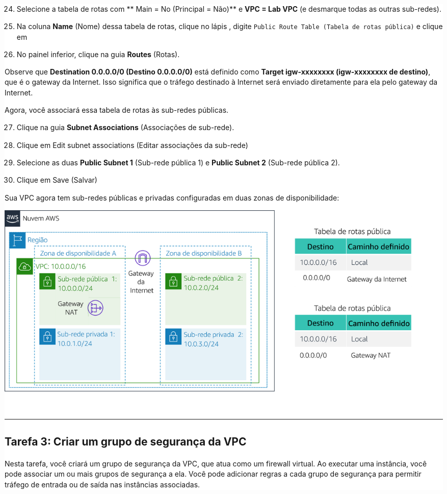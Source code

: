 24. Selecione <i class="far fa-check-square"></i> a tabela de rotas com ** Main = No (Principal = Não)** e **VPC = Lab VPC** (e desmarque todas as outras sub-redes).

25. Na coluna **Name** (Nome) dessa tabela de rotas, clique no lápis <i class="fas fa-pencil-alt"></i>, digite `Public Route Table (Tabela de rotas pública)` e clique em <i class="fas fa-check-circle"></i>

26. No painel inferior, clique na guia **Routes** (Rotas).

   Observe que **Destination 0.0.0.0/0 (Destino 0.0.0.0/0)** está definido como **Target igw-xxxxxxxx (igw-xxxxxxxx de destino)**, que é o gateway da Internet. Isso significa que o tráfego destinado à Internet será enviado diretamente para ela pelo gateway da Internet.

   Agora, você associará essa tabela de rotas às sub-redes públicas.

27. Clique na guia **Subnet Associations** (Associações de sub-rede).

28. Clique em <span id="ssb_grey">Edit subnet associations</span> (Editar associações da sub-rede)

29. Selecione <i class="far fa-check-square"></i> as duas **Public Subnet 1** (Sub-rede pública 1) e **Public Subnet 2** (Sub-rede pública 2).

30. Clique em <span id="ssb_blue">Save</span> (Salvar)

   Sua VPC agora tem sub-redes públicas e privadas configuradas em duas zonas de disponibilidade:

<img src="images/task2.png" alt="Tarefa 2" width="800">

&nbsp;
___
## Tarefa 3: Criar um grupo de segurança da VPC

Nesta tarefa, você criará um grupo de segurança da VPC, que atua como um firewall virtual. Ao executar uma instância, você pode associar um ou mais grupos de segurança a ela. Você pode adicionar regras a cada grupo de segurança para permitir tráfego de entrada ou de saída nas instâncias associadas.
